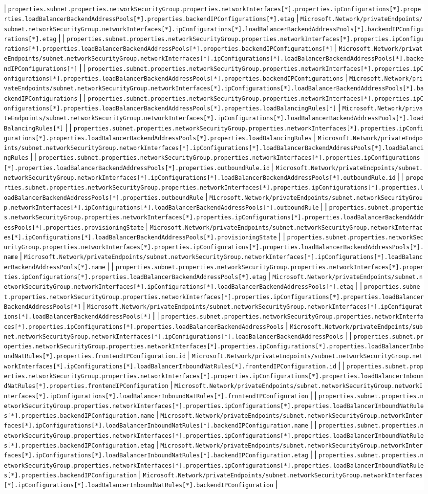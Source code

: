 | `properties.subnet.properties.networkSecurityGroup.properties.networkInterfaces[*].properties.ipConfigurations[*].properties.loadBalancerBackendAddressPools[*].properties.backendIPConfigurations[*].etag` | `Microsoft.Network/privateEndpoints/subnet.networkSecurityGroup.networkInterfaces[*].ipConfigurations[*].loadBalancerBackendAddressPools[*].backendIPConfigurations[*].etag` |
| `properties.subnet.properties.networkSecurityGroup.properties.networkInterfaces[*].properties.ipConfigurations[*].properties.loadBalancerBackendAddressPools[*].properties.backendIPConfigurations[*]` | `Microsoft.Network/privateEndpoints/subnet.networkSecurityGroup.networkInterfaces[*].ipConfigurations[*].loadBalancerBackendAddressPools[*].backendIPConfigurations[*]` |
| `properties.subnet.properties.networkSecurityGroup.properties.networkInterfaces[*].properties.ipConfigurations[*].properties.loadBalancerBackendAddressPools[*].properties.backendIPConfigurations` | `Microsoft.Network/privateEndpoints/subnet.networkSecurityGroup.networkInterfaces[*].ipConfigurations[*].loadBalancerBackendAddressPools[*].backendIPConfigurations` |
| `properties.subnet.properties.networkSecurityGroup.properties.networkInterfaces[*].properties.ipConfigurations[*].properties.loadBalancerBackendAddressPools[*].properties.loadBalancingRules[*]` | `Microsoft.Network/privateEndpoints/subnet.networkSecurityGroup.networkInterfaces[*].ipConfigurations[*].loadBalancerBackendAddressPools[*].loadBalancingRules[*]` |
| `properties.subnet.properties.networkSecurityGroup.properties.networkInterfaces[*].properties.ipConfigurations[*].properties.loadBalancerBackendAddressPools[*].properties.loadBalancingRules` | `Microsoft.Network/privateEndpoints/subnet.networkSecurityGroup.networkInterfaces[*].ipConfigurations[*].loadBalancerBackendAddressPools[*].loadBalancingRules` |
| `properties.subnet.properties.networkSecurityGroup.properties.networkInterfaces[*].properties.ipConfigurations[*].properties.loadBalancerBackendAddressPools[*].properties.outboundRule.id` | `Microsoft.Network/privateEndpoints/subnet.networkSecurityGroup.networkInterfaces[*].ipConfigurations[*].loadBalancerBackendAddressPools[*].outboundRule.id` |
| `properties.subnet.properties.networkSecurityGroup.properties.networkInterfaces[*].properties.ipConfigurations[*].properties.loadBalancerBackendAddressPools[*].properties.outboundRule` | `Microsoft.Network/privateEndpoints/subnet.networkSecurityGroup.networkInterfaces[*].ipConfigurations[*].loadBalancerBackendAddressPools[*].outboundRule` |
| `properties.subnet.properties.networkSecurityGroup.properties.networkInterfaces[*].properties.ipConfigurations[*].properties.loadBalancerBackendAddressPools[*].properties.provisioningState` | `Microsoft.Network/privateEndpoints/subnet.networkSecurityGroup.networkInterfaces[*].ipConfigurations[*].loadBalancerBackendAddressPools[*].provisioningState` |
| `properties.subnet.properties.networkSecurityGroup.properties.networkInterfaces[*].properties.ipConfigurations[*].properties.loadBalancerBackendAddressPools[*].name` | `Microsoft.Network/privateEndpoints/subnet.networkSecurityGroup.networkInterfaces[*].ipConfigurations[*].loadBalancerBackendAddressPools[*].name` |
| `properties.subnet.properties.networkSecurityGroup.properties.networkInterfaces[*].properties.ipConfigurations[*].properties.loadBalancerBackendAddressPools[*].etag` | `Microsoft.Network/privateEndpoints/subnet.networkSecurityGroup.networkInterfaces[*].ipConfigurations[*].loadBalancerBackendAddressPools[*].etag` |
| `properties.subnet.properties.networkSecurityGroup.properties.networkInterfaces[*].properties.ipConfigurations[*].properties.loadBalancerBackendAddressPools[*]` | `Microsoft.Network/privateEndpoints/subnet.networkSecurityGroup.networkInterfaces[*].ipConfigurations[*].loadBalancerBackendAddressPools[*]` |
| `properties.subnet.properties.networkSecurityGroup.properties.networkInterfaces[*].properties.ipConfigurations[*].properties.loadBalancerBackendAddressPools` | `Microsoft.Network/privateEndpoints/subnet.networkSecurityGroup.networkInterfaces[*].ipConfigurations[*].loadBalancerBackendAddressPools` |
| `properties.subnet.properties.networkSecurityGroup.properties.networkInterfaces[*].properties.ipConfigurations[*].properties.loadBalancerInboundNatRules[*].properties.frontendIPConfiguration.id` | `Microsoft.Network/privateEndpoints/subnet.networkSecurityGroup.networkInterfaces[*].ipConfigurations[*].loadBalancerInboundNatRules[*].frontendIPConfiguration.id` |
| `properties.subnet.properties.networkSecurityGroup.properties.networkInterfaces[*].properties.ipConfigurations[*].properties.loadBalancerInboundNatRules[*].properties.frontendIPConfiguration` | `Microsoft.Network/privateEndpoints/subnet.networkSecurityGroup.networkInterfaces[*].ipConfigurations[*].loadBalancerInboundNatRules[*].frontendIPConfiguration` |
| `properties.subnet.properties.networkSecurityGroup.properties.networkInterfaces[*].properties.ipConfigurations[*].properties.loadBalancerInboundNatRules[*].properties.backendIPConfiguration.name` | `Microsoft.Network/privateEndpoints/subnet.networkSecurityGroup.networkInterfaces[*].ipConfigurations[*].loadBalancerInboundNatRules[*].backendIPConfiguration.name` |
| `properties.subnet.properties.networkSecurityGroup.properties.networkInterfaces[*].properties.ipConfigurations[*].properties.loadBalancerInboundNatRules[*].properties.backendIPConfiguration.etag` | `Microsoft.Network/privateEndpoints/subnet.networkSecurityGroup.networkInterfaces[*].ipConfigurations[*].loadBalancerInboundNatRules[*].backendIPConfiguration.etag` |
| `properties.subnet.properties.networkSecurityGroup.properties.networkInterfaces[*].properties.ipConfigurations[*].properties.loadBalancerInboundNatRules[*].properties.backendIPConfiguration` | `Microsoft.Network/privateEndpoints/subnet.networkSecurityGroup.networkInterfaces[*].ipConfigurations[*].loadBalancerInboundNatRules[*].backendIPConfiguration` |